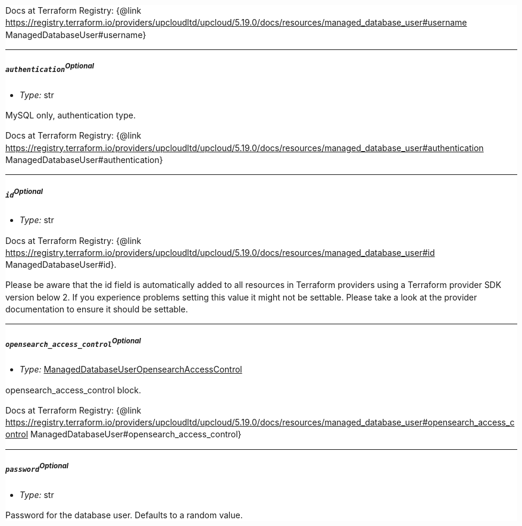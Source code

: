 Docs at Terraform Registry: {@link https://registry.terraform.io/providers/upcloudltd/upcloud/5.19.0/docs/resources/managed_database_user#username ManagedDatabaseUser#username}

---

##### `authentication`<sup>Optional</sup> <a name="authentication" id="@cdktf/provider-upcloud.managedDatabaseUser.ManagedDatabaseUser.Initializer.parameter.authentication"></a>

- *Type:* str

MySQL only, authentication type.

Docs at Terraform Registry: {@link https://registry.terraform.io/providers/upcloudltd/upcloud/5.19.0/docs/resources/managed_database_user#authentication ManagedDatabaseUser#authentication}

---

##### `id`<sup>Optional</sup> <a name="id" id="@cdktf/provider-upcloud.managedDatabaseUser.ManagedDatabaseUser.Initializer.parameter.id"></a>

- *Type:* str

Docs at Terraform Registry: {@link https://registry.terraform.io/providers/upcloudltd/upcloud/5.19.0/docs/resources/managed_database_user#id ManagedDatabaseUser#id}.

Please be aware that the id field is automatically added to all resources in Terraform providers using a Terraform provider SDK version below 2.
If you experience problems setting this value it might not be settable. Please take a look at the provider documentation to ensure it should be settable.

---

##### `opensearch_access_control`<sup>Optional</sup> <a name="opensearch_access_control" id="@cdktf/provider-upcloud.managedDatabaseUser.ManagedDatabaseUser.Initializer.parameter.opensearchAccessControl"></a>

- *Type:* <a href="#@cdktf/provider-upcloud.managedDatabaseUser.ManagedDatabaseUserOpensearchAccessControl">ManagedDatabaseUserOpensearchAccessControl</a>

opensearch_access_control block.

Docs at Terraform Registry: {@link https://registry.terraform.io/providers/upcloudltd/upcloud/5.19.0/docs/resources/managed_database_user#opensearch_access_control ManagedDatabaseUser#opensearch_access_control}

---

##### `password`<sup>Optional</sup> <a name="password" id="@cdktf/provider-upcloud.managedDatabaseUser.ManagedDatabaseUser.Initializer.parameter.password"></a>

- *Type:* str

Password for the database user. Defaults to a random value.
